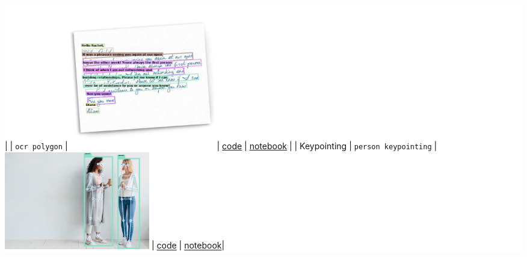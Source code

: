|                  | `ocr polygon` | <img src="assets/ocr_polygon_visualize.jpg" width="240"/> | [code](tutorials/ocr_example/ocr_polygon_example.py) |       [notebook](tutorials/ocr_example/_full_tutorial.ipynb)                                           |
| Keypointing | `person keypointing` | <img src="assets/person_keypointing_visualize.jpg" width="240"/> | [code](tutorials/keypointing_example/person_keypointing_example.py) | [notebook](tutorials/keypointing_example/_full_tutorial.ipynb)|